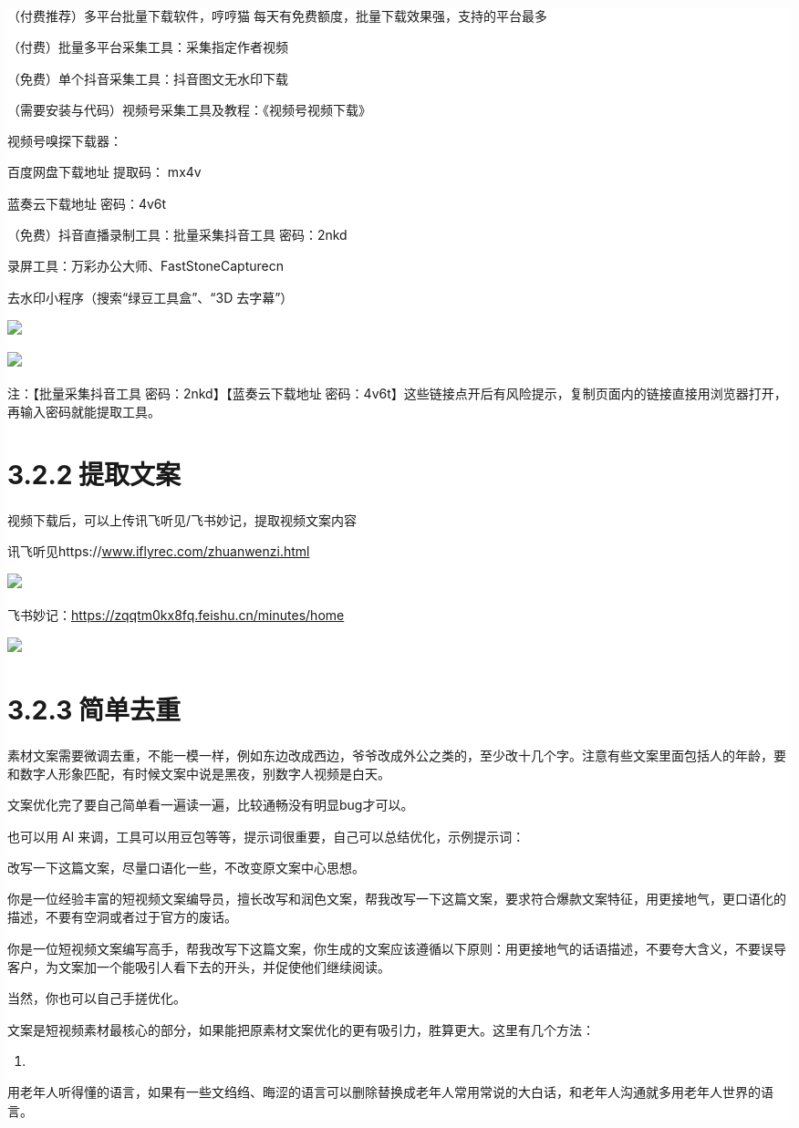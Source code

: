 （付费推荐）多平台批量下载软件，哼哼猫 每天有免费额度，批量下载效果强，支持的平台最多

（付费）批量多平台采集工具：采集指定作者视频

（免费）单个抖音采集工具：抖音图文无水印下载

（需要安装与代码）视频号采集工具及教程：《视频号视频下载》

视频号嗅探下载器：

百度网盘下载地址 提取码： mx4v

蓝奏云下载地址 密码：4v6t

（免费）抖音直播录制工具：批量采集抖音工具 密码：2nkd

录屏工具：万彩办公大师、FastStoneCapturecn

去水印小程序（搜索“绿豆工具盒”、“3D 去字幕”）

![](img/df95633357ccfd35170871941f83ca02.png)

![](img/b38b1d7ace7f7bca2a4ca936e198a0f2.png)

注：【批量采集抖音工具 密码：2nkd】【蓝奏云下载地址 密码：4v6t】这些链接点开后有风险提示，复制页面内的链接直接用浏览器打开，再输入密码就能提取工具。

# 3.2.2 提取文案

视频下载后，可以上传讯飞听见/飞书妙记，提取视频文案内容

讯飞听见https://www.iflyrec.com/zhuanwenzi.html

![](img/5d6a4234e7d3a606f687cec776d59565.png)

飞书妙记：https://zqqtm0kx8fq.feishu.cn/minutes/home

![](img/af4e1702d80c010a72c051a9c7e390f1.png)

# 3.2.3 简单去重

素材文案需要微调去重，不能一模一样，例如东边改成西边，爷爷改成外公之类的，至少改十几个字。注意有些文案里面包括人的年龄，要和数字人形象匹配，有时候文案中说是黑夜，别数字人视频是白天。

文案优化完了要自己简单看一遍读一遍，比较通畅没有明显bug才可以。

也可以用 AI 来调，工具可以用豆包等等，提示词很重要，自己可以总结优化，示例提示词：

改写一下这篇文案，尽量口语化一些，不改变原文案中心思想。

你是一位经验丰富的短视频文案编导员，擅长改写和润色文案，帮我改写一下这篇文案，要求符合爆款文案特征，用更接地气，更口语化的描述，不要有空洞或者过于官方的废话。

你是一位短视频文案编写高手，帮我改写下这篇文案，你生成的文案应该遵循以下原则：用更接地气的话语描述，不要夸大含义，不要误导客户，为文案加一个能吸引人看下去的开头，并促使他们继续阅读。

当然，你也可以自己手搓优化。

文案是短视频素材最核心的部分，如果能把原素材文案优化的更有吸引力，胜算更大。这里有几个方法：

1.

用老年人听得懂的语言，如果有一些文绉绉、晦涩的语言可以删除替换成老年人常用常说的大白话，和老年人沟通就多用老年人世界的语言。
